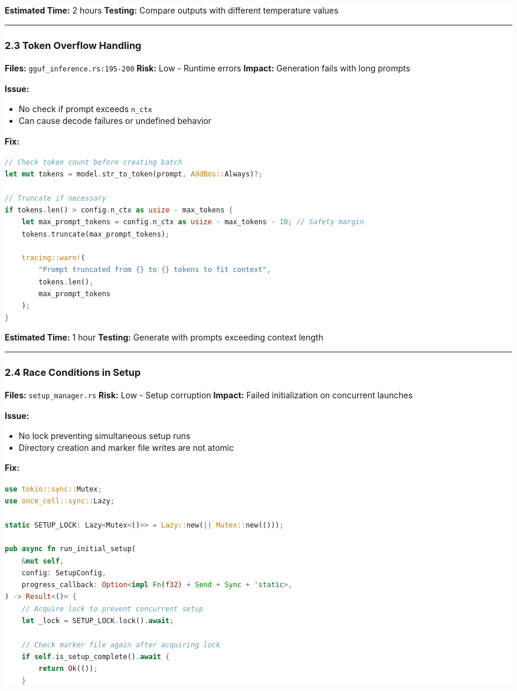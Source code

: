 
**Estimated Time:** 2 hours
**Testing:** Compare outputs with different temperature values

---

### 2.3 Token Overflow Handling
**Files:** `gguf_inference.rs:195-200`
**Risk:** Low - Runtime errors
**Impact:** Generation fails with long prompts

**Issue:**
- No check if prompt exceeds `n_ctx`
- Can cause decode failures or undefined behavior

**Fix:**
```rust
// Check token count before creating batch
let mut tokens = model.str_to_token(prompt, AddBos::Always)?;

// Truncate if necessary
if tokens.len() > config.n_ctx as usize - max_tokens {
    let max_prompt_tokens = config.n_ctx as usize - max_tokens - 10; // Safety margin
    tokens.truncate(max_prompt_tokens);

    tracing::warn!(
        "Prompt truncated from {} to {} tokens to fit context",
        tokens.len(),
        max_prompt_tokens
    );
}
```

**Estimated Time:** 1 hour
**Testing:** Generate with prompts exceeding context length

---

### 2.4 Race Conditions in Setup
**Files:** `setup_manager.rs`
**Risk:** Low - Setup corruption
**Impact:** Failed initialization on concurrent launches

**Issue:**
- No lock preventing simultaneous setup runs
- Directory creation and marker file writes are not atomic

**Fix:**
```rust
use tokio::sync::Mutex;
use once_cell::sync::Lazy;

static SETUP_LOCK: Lazy<Mutex<()>> = Lazy::new(|| Mutex::new(()));

pub async fn run_initial_setup(
    &mut self,
    config: SetupConfig,
    progress_callback: Option<impl Fn(f32) + Send + Sync + 'static>,
) -> Result<()> {
    // Acquire lock to prevent concurrent setup
    let _lock = SETUP_LOCK.lock().await;

    // Check marker file again after acquiring lock
    if self.is_setup_complete().await {
        return Ok(());
    }

```